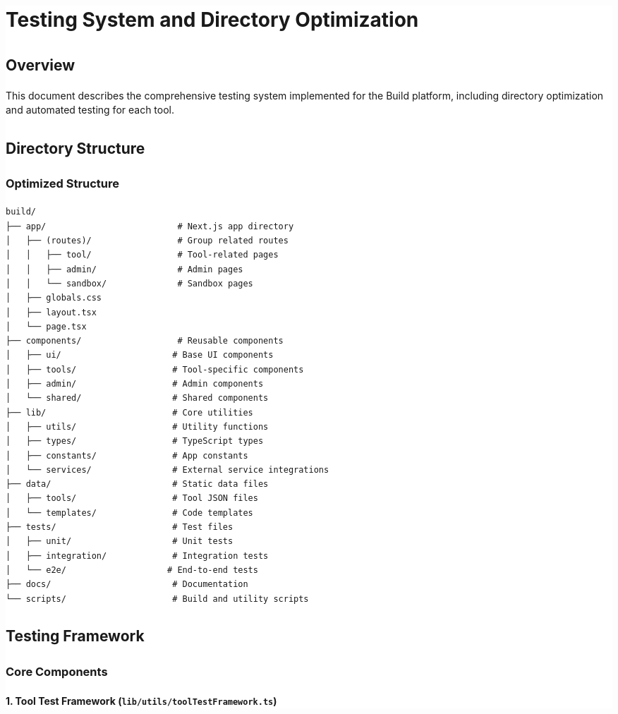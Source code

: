 # Testing System and Directory Optimization

## Overview

This document describes the comprehensive testing system implemented for the Build platform, including directory optimization and automated testing for each tool.

## Directory Structure

### Optimized Structure

```
build/
├── app/                          # Next.js app directory
│   ├── (routes)/                 # Group related routes
│   │   ├── tool/                 # Tool-related pages
│   │   ├── admin/                # Admin pages
│   │   └── sandbox/              # Sandbox pages
│   ├── globals.css
│   ├── layout.tsx
│   └── page.tsx
├── components/                   # Reusable components
│   ├── ui/                      # Base UI components
│   ├── tools/                   # Tool-specific components
│   ├── admin/                   # Admin components
│   └── shared/                  # Shared components
├── lib/                         # Core utilities
│   ├── utils/                   # Utility functions
│   ├── types/                   # TypeScript types
│   ├── constants/               # App constants
│   └── services/                # External service integrations
├── data/                        # Static data files
│   ├── tools/                   # Tool JSON files
│   └── templates/               # Code templates
├── tests/                       # Test files
│   ├── unit/                    # Unit tests
│   ├── integration/             # Integration tests
│   └── e2e/                    # End-to-end tests
├── docs/                        # Documentation
└── scripts/                     # Build and utility scripts
```

## Testing Framework

### Core Components

#### 1. Tool Test Framework (`lib/utils/toolTestFramework.ts`)
